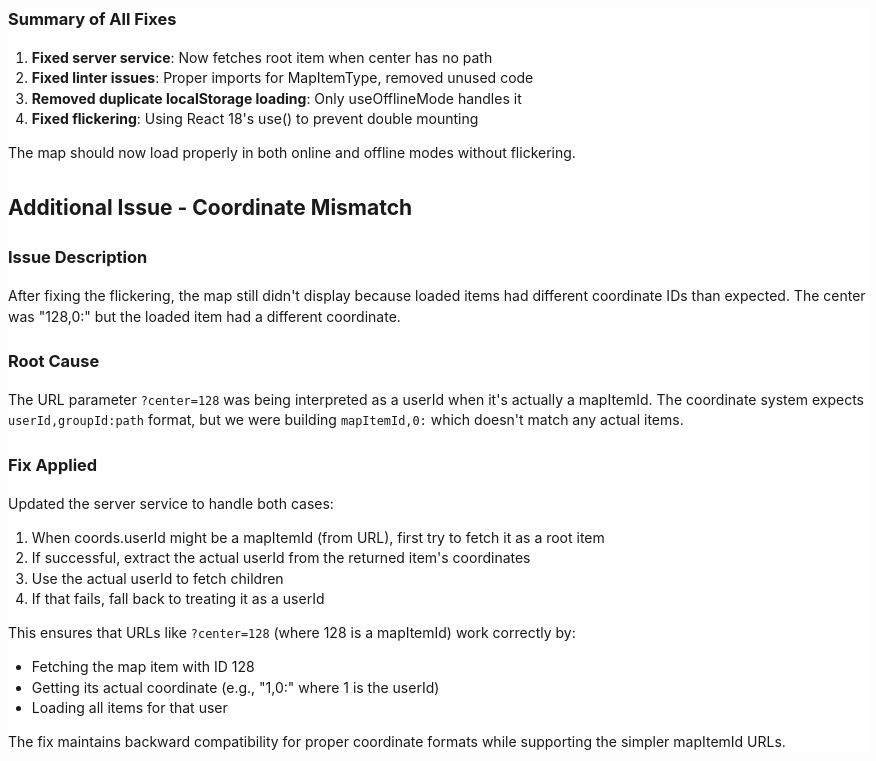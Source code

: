### Summary of All Fixes
1. **Fixed server service**: Now fetches root item when center has no path
2. **Fixed linter issues**: Proper imports for MapItemType, removed unused code
3. **Removed duplicate localStorage loading**: Only useOfflineMode handles it
4. **Fixed flickering**: Using React 18's use() to prevent double mounting

The map should now load properly in both online and offline modes without flickering.

## Additional Issue - Coordinate Mismatch

### Issue Description
After fixing the flickering, the map still didn't display because loaded items had different coordinate IDs than expected. The center was "128,0:" but the loaded item had a different coordinate.

### Root Cause
The URL parameter `?center=128` was being interpreted as a userId when it's actually a mapItemId. The coordinate system expects `userId,groupId:path` format, but we were building `mapItemId,0:` which doesn't match any actual items.

### Fix Applied
Updated the server service to handle both cases:
1. When coords.userId might be a mapItemId (from URL), first try to fetch it as a root item
2. If successful, extract the actual userId from the returned item's coordinates
3. Use the actual userId to fetch children
4. If that fails, fall back to treating it as a userId

This ensures that URLs like `?center=128` (where 128 is a mapItemId) work correctly by:
- Fetching the map item with ID 128
- Getting its actual coordinate (e.g., "1,0:" where 1 is the userId)
- Loading all items for that user

The fix maintains backward compatibility for proper coordinate formats while supporting the simpler mapItemId URLs.
